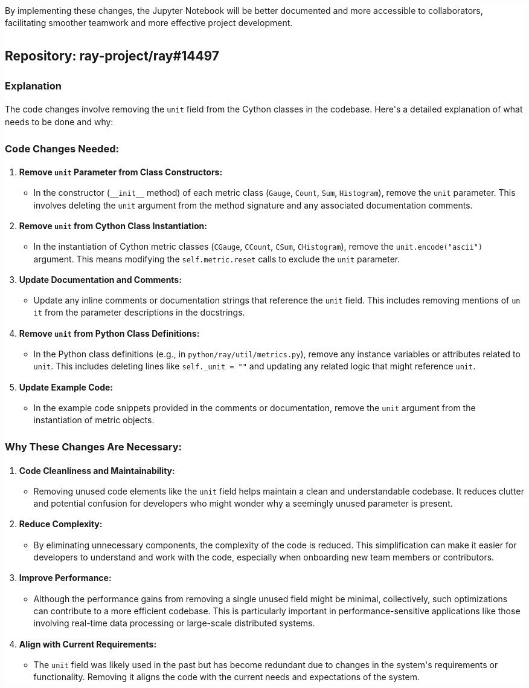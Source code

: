 By implementing these changes, the Jupyter Notebook will be better documented and more accessible to collaborators, facilitating smoother teamwork and more effective project development.

## Repository: ray-project/ray#14497
### Explanation
The code changes involve removing the `unit` field from the Cython classes in the codebase. Here's a detailed explanation of what needs to be done and why:

### Code Changes Needed:

1. **Remove `unit` Parameter from Class Constructors:**
   - In the constructor (`__init__` method) of each metric class (`Gauge`, `Count`, `Sum`, `Histogram`), remove the `unit` parameter. This involves deleting the `unit` argument from the method signature and any associated documentation comments.

2. **Remove `unit` from Cython Class Instantiation:**
   - In the instantiation of Cython metric classes (`CGauge`, `CCount`, `CSum`, `CHistogram`), remove the `unit.encode("ascii")` argument. This means modifying the `self.metric.reset` calls to exclude the `unit` parameter.

3. **Update Documentation and Comments:**
   - Update any inline comments or documentation strings that reference the `unit` field. This includes removing mentions of `unit` from the parameter descriptions in the docstrings.

4. **Remove `unit` from Python Class Definitions:**
   - In the Python class definitions (e.g., in `python/ray/util/metrics.py`), remove any instance variables or attributes related to `unit`. This includes deleting lines like `self._unit = ""` and updating any related logic that might reference `unit`.

5. **Update Example Code:**
   - In the example code snippets provided in the comments or documentation, remove the `unit` argument from the instantiation of metric objects.

### Why These Changes Are Necessary:

1. **Code Cleanliness and Maintainability:**
   - Removing unused code elements like the `unit` field helps maintain a clean and understandable codebase. It reduces clutter and potential confusion for developers who might wonder why a seemingly unused parameter is present.

2. **Reduce Complexity:**
   - By eliminating unnecessary components, the complexity of the code is reduced. This simplification can make it easier for developers to understand and work with the code, especially when onboarding new team members or contributors.

3. **Improve Performance:**
   - Although the performance gains from removing a single unused field might be minimal, collectively, such optimizations can contribute to a more efficient codebase. This is particularly important in performance-sensitive applications like those involving real-time data processing or large-scale distributed systems.

4. **Align with Current Requirements:**
   - The `unit` field was likely used in the past but has become redundant due to changes in the system's requirements or functionality. Removing it aligns the code with the current needs and expectations of the system.
